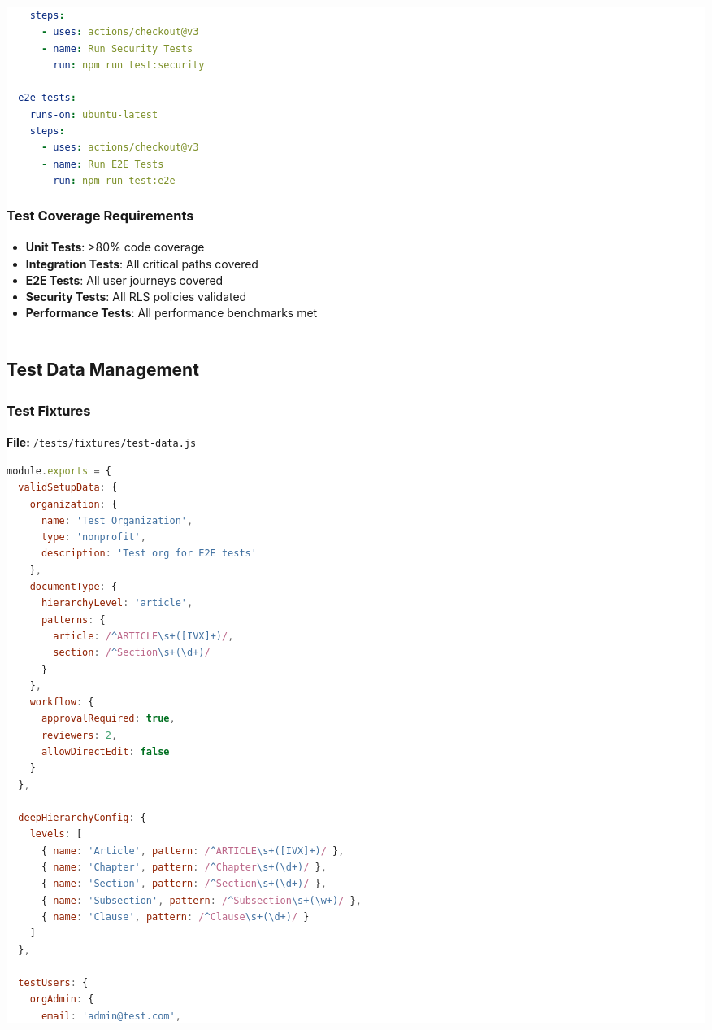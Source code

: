 ```yaml
    steps:
      - uses: actions/checkout@v3
      - name: Run Security Tests
        run: npm run test:security

  e2e-tests:
    runs-on: ubuntu-latest
    steps:
      - uses: actions/checkout@v3
      - name: Run E2E Tests
        run: npm run test:e2e
```

### Test Coverage Requirements

- **Unit Tests**: >80% code coverage
- **Integration Tests**: All critical paths covered
- **E2E Tests**: All user journeys covered
- **Security Tests**: All RLS policies validated
- **Performance Tests**: All performance benchmarks met

---

## Test Data Management

### Test Fixtures

**File:** `/tests/fixtures/test-data.js`

```javascript
module.exports = {
  validSetupData: {
    organization: {
      name: 'Test Organization',
      type: 'nonprofit',
      description: 'Test org for E2E tests'
    },
    documentType: {
      hierarchyLevel: 'article',
      patterns: {
        article: /^ARTICLE\s+([IVX]+)/,
        section: /^Section\s+(\d+)/
      }
    },
    workflow: {
      approvalRequired: true,
      reviewers: 2,
      allowDirectEdit: false
    }
  },

  deepHierarchyConfig: {
    levels: [
      { name: 'Article', pattern: /^ARTICLE\s+([IVX]+)/ },
      { name: 'Chapter', pattern: /^Chapter\s+(\d+)/ },
      { name: 'Section', pattern: /^Section\s+(\d+)/ },
      { name: 'Subsection', pattern: /^Subsection\s+(\w+)/ },
      { name: 'Clause', pattern: /^Clause\s+(\d+)/ }
    ]
  },

  testUsers: {
    orgAdmin: {
      email: 'admin@test.com',
```